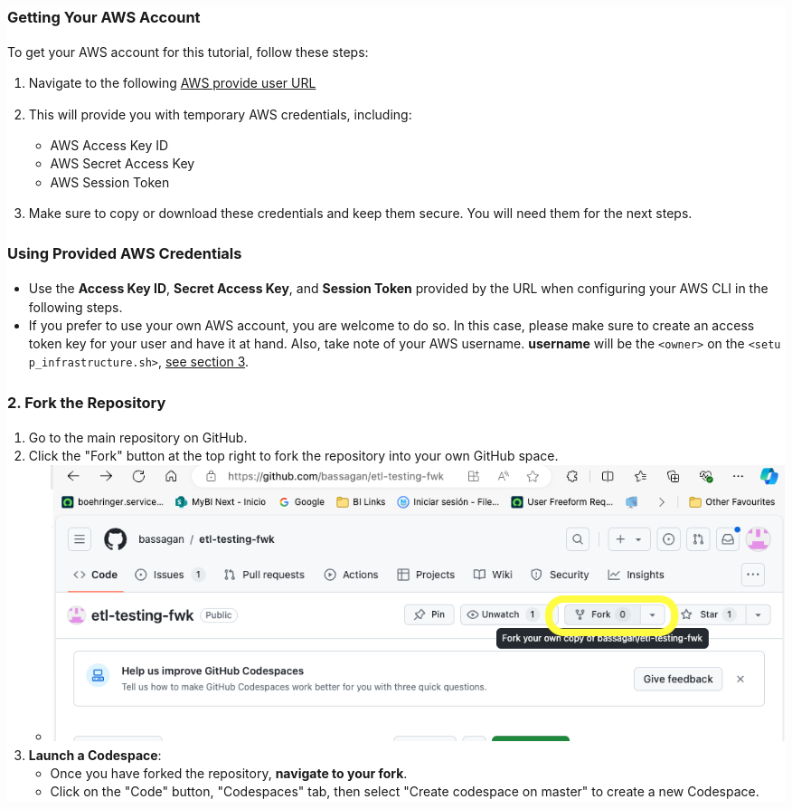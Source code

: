 ### Getting Your AWS Account

To get your AWS account for this tutorial, follow these steps:

1. Navigate to the following [AWS provide user URL](https://dpf5detxe6y4arsw36ni4antce0ryhpd.lambda-url.eu-west-1.on.aws/)

2. This will provide you with temporary AWS credentials, including:
   - AWS Access Key ID
   - AWS Secret Access Key
   - AWS Session Token

3. Make sure to copy or download these credentials and keep them secure. You will need them for the next steps.

### Using Provided AWS Credentials

- Use the **Access Key ID**, **Secret Access Key**, and **Session Token** provided by the  URL when configuring your AWS CLI in the following steps.
- If you prefer to use your own AWS account, you are welcome to do so. In this case, please make sure to create an access token key for your user and have it at hand. Also, take note of your AWS username. **username** will be the `<owner>` on the `<setup_infrastructure.sh>`, [see section 3](#3-environment-setup).
### 2. Fork the Repository
1. Go to the main repository on GitHub.
2. Click the "Fork" button at the top right to fork the repository into your own GitHub space.
    - ![Screenshot of GitHub Fork Button](assets/github-fork-button.png)
3. **Launch a Codespace**:
    - Once you have forked the repository, **navigate to your fork**.
    - Click on the "Code" button, "Codespaces" tab, then select "Create codespace on master" to create a new Codespace.